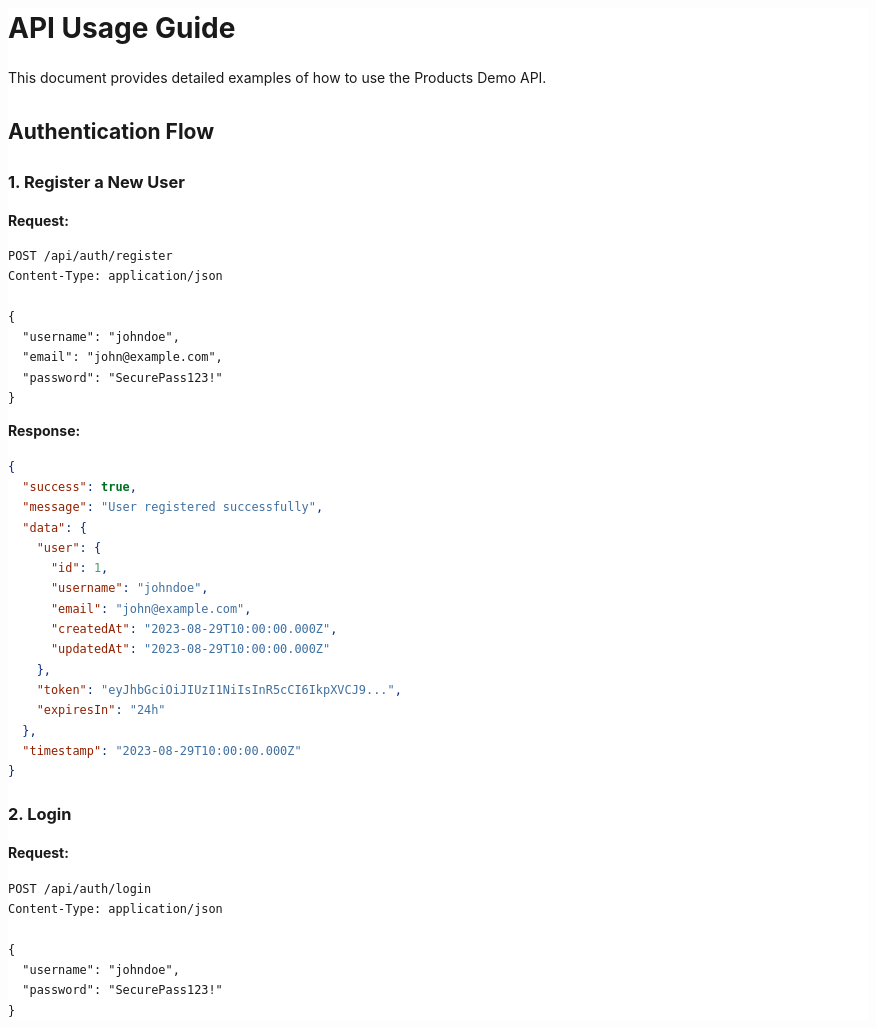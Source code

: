 # API Usage Guide

This document provides detailed examples of how to use the Products Demo API.

## Authentication Flow

### 1. Register a New User

**Request:**
```http
POST /api/auth/register
Content-Type: application/json

{
  "username": "johndoe",
  "email": "john@example.com",
  "password": "SecurePass123!"
}
```

**Response:**
```json
{
  "success": true,
  "message": "User registered successfully",
  "data": {
    "user": {
      "id": 1,
      "username": "johndoe",
      "email": "john@example.com",
      "createdAt": "2023-08-29T10:00:00.000Z",
      "updatedAt": "2023-08-29T10:00:00.000Z"
    },
    "token": "eyJhbGciOiJIUzI1NiIsInR5cCI6IkpXVCJ9...",
    "expiresIn": "24h"
  },
  "timestamp": "2023-08-29T10:00:00.000Z"
}
```

### 2. Login

**Request:**
```http
POST /api/auth/login
Content-Type: application/json

{
  "username": "johndoe",
  "password": "SecurePass123!"
}
```
